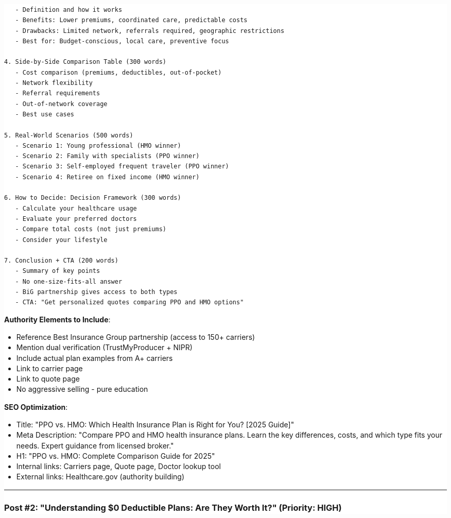 ```
   - Definition and how it works
   - Benefits: Lower premiums, coordinated care, predictable costs
   - Drawbacks: Limited network, referrals required, geographic restrictions
   - Best for: Budget-conscious, local care, preventive focus

4. Side-by-Side Comparison Table (300 words)
   - Cost comparison (premiums, deductibles, out-of-pocket)
   - Network flexibility
   - Referral requirements
   - Out-of-network coverage
   - Best use cases

5. Real-World Scenarios (500 words)
   - Scenario 1: Young professional (HMO winner)
   - Scenario 2: Family with specialists (PPO winner)
   - Scenario 3: Self-employed frequent traveler (PPO winner)
   - Scenario 4: Retiree on fixed income (HMO winner)

6. How to Decide: Decision Framework (300 words)
   - Calculate your healthcare usage
   - Evaluate your preferred doctors
   - Compare total costs (not just premiums)
   - Consider your lifestyle

7. Conclusion + CTA (200 words)
   - Summary of key points
   - No one-size-fits-all answer
   - BiG partnership gives access to both types
   - CTA: "Get personalized quotes comparing PPO and HMO options"
```

**Authority Elements to Include**:
- Reference Best Insurance Group partnership (access to 150+ carriers)
- Mention dual verification (TrustMyProducer + NIPR)
- Include actual plan examples from A+ carriers
- Link to carrier page
- Link to quote page
- No aggressive selling - pure education

**SEO Optimization**:
- Title: "PPO vs. HMO: Which Health Insurance Plan is Right for You? [2025 Guide]"
- Meta Description: "Compare PPO and HMO health insurance plans. Learn the key differences, costs, and which type fits your needs. Expert guidance from licensed broker."
- H1: "PPO vs. HMO: Complete Comparison Guide for 2025"
- Internal links: Carriers page, Quote page, Doctor lookup tool
- External links: Healthcare.gov (authority building)

---

### **Post #2: "Understanding $0 Deductible Plans: Are They Worth It?" (Priority: HIGH)**
